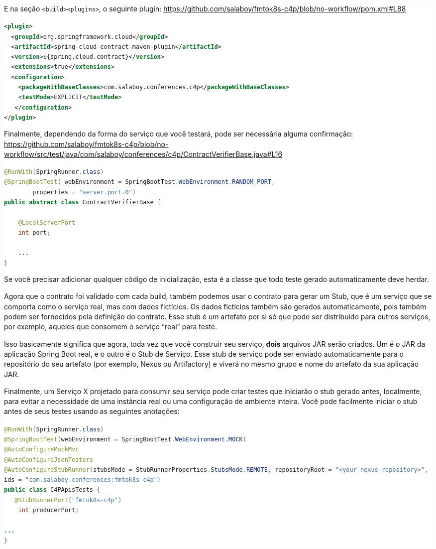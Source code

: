 E na seção `<build><plugins>`, o seguinte plugin:
https://github.com/salaboy/fmtok8s-c4p/blob/no-workflow/pom.xml#L88

```xml
<plugin>
  <groupId>org.springframework.cloud</groupId>
  <artifactId>spring-cloud-contract-maven-plugin</artifactId>
  <version>${spring.cloud.contract}</version>
  <extensions>true</extensions>
  <configuration>
    <packageWithBaseClasses>com.salaboy.conferences.c4p</packageWithBaseClasses>
    <testMode>EXPLICIT</testMode>
   </configuration>
</plugin>

```

Finalmente, dependendo da forma do serviço que você testará, pode ser necessária alguma confirmação: https://github.com/salaboy/fmtok8s-c4p/blob/no-workflow/src/test/java/com/salaboy/conferences/c4p/ContractVerifierBase.java#L16

```java
@RunWith(SpringRunner.class)
@SpringBootTest( webEnvironment = SpringBootTest.WebEnvironment.RANDOM_PORT,
        properties = "server.port=0")
public abstract class ContractVerifierBase {

    @LocalServerPort
    int port;
    
    ...
}
```

Se você precisar adicionar qualquer código de inicialização, esta é a classe que todo teste gerado automaticamente deve herdar.

Agora que o contrato foi validado com cada build, também podemos usar o contrato para gerar um Stub, que é um serviço que se comporta como o serviço real, mas com dados fictícios. Os dados fictícios também são gerados automaticamente, pois também podem ser fornecidos pela definição do contrato. Esse stub é um artefato por si só que pode ser distribuído para outros serviços, por exemplo, aqueles que consomem o serviço “real” para teste.

Isso basicamente significa que agora, toda vez que você construir seu serviço, **dois** arquivos JAR serão criados. Um é o JAR da aplicação Spring Boot real, e o outro é o Stub de Serviço.
Esse stub de serviço pode ser enviado automaticamente para o repositório do seu artefato (por exemplo, Nexus ou Artifactory) e viverá no mesmo grupo e nome do artefato da sua aplicação JAR.

Finalmente, um Serviço X projetado para consumir seu serviço pode criar testes que iniciarão o stub gerado antes, localmente, para evitar a necessidade de uma instância real ou uma configuração de ambiente inteira. Você pode facilmente iniciar o stub antes de seus testes usando as seguintes anotações:


```java
@RunWith(SpringRunner.class)
@SpringBootTest(webEnvironment = SpringBootTest.WebEnvironment.MOCK)
@AutoConfigureMockMvc
@AutoConfigureJsonTesters
@AutoConfigureStubRunner(stubsMode = StubRunnerProperties.StubsMode.REMOTE, repositoryRoot = "<your nexus repository>", ids = "com.salaboy.conferences:fmtok8s-c4p")
public class C4PApisTests {
   @StubRunnerPort("fmtok8s-c4p")
    int producerPort;

...
}
```
